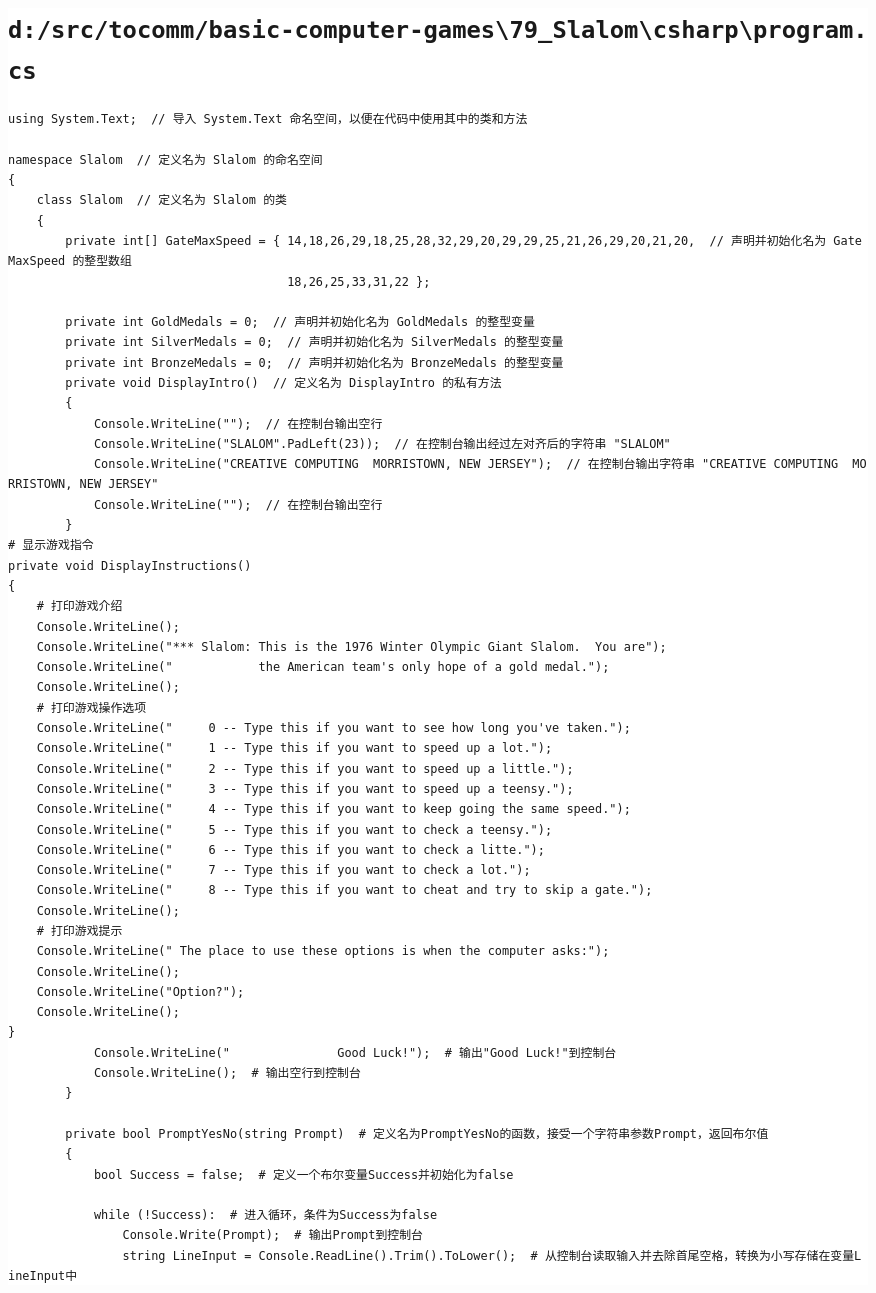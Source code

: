 # `d:/src/tocomm/basic-computer-games\79_Slalom\csharp\program.cs`

```
using System.Text;  // 导入 System.Text 命名空间，以便在代码中使用其中的类和方法

namespace Slalom  // 定义名为 Slalom 的命名空间
{
    class Slalom  // 定义名为 Slalom 的类
    {
        private int[] GateMaxSpeed = { 14,18,26,29,18,25,28,32,29,20,29,29,25,21,26,29,20,21,20,  // 声明并初始化名为 GateMaxSpeed 的整型数组
                                       18,26,25,33,31,22 };

        private int GoldMedals = 0;  // 声明并初始化名为 GoldMedals 的整型变量
        private int SilverMedals = 0;  // 声明并初始化名为 SilverMedals 的整型变量
        private int BronzeMedals = 0;  // 声明并初始化名为 BronzeMedals 的整型变量
        private void DisplayIntro()  // 定义名为 DisplayIntro 的私有方法
        {
            Console.WriteLine("");  // 在控制台输出空行
            Console.WriteLine("SLALOM".PadLeft(23));  // 在控制台输出经过左对齐后的字符串 "SLALOM"
            Console.WriteLine("CREATIVE COMPUTING  MORRISTOWN, NEW JERSEY");  // 在控制台输出字符串 "CREATIVE COMPUTING  MORRISTOWN, NEW JERSEY"
            Console.WriteLine("");  // 在控制台输出空行
        }
# 显示游戏指令
private void DisplayInstructions()
{
    # 打印游戏介绍
    Console.WriteLine();
    Console.WriteLine("*** Slalom: This is the 1976 Winter Olympic Giant Slalom.  You are");
    Console.WriteLine("            the American team's only hope of a gold medal.");
    Console.WriteLine();
    # 打印游戏操作选项
    Console.WriteLine("     0 -- Type this if you want to see how long you've taken.");
    Console.WriteLine("     1 -- Type this if you want to speed up a lot.");
    Console.WriteLine("     2 -- Type this if you want to speed up a little.");
    Console.WriteLine("     3 -- Type this if you want to speed up a teensy.");
    Console.WriteLine("     4 -- Type this if you want to keep going the same speed.");
    Console.WriteLine("     5 -- Type this if you want to check a teensy.");
    Console.WriteLine("     6 -- Type this if you want to check a litte.");
    Console.WriteLine("     7 -- Type this if you want to check a lot.");
    Console.WriteLine("     8 -- Type this if you want to cheat and try to skip a gate.");
    Console.WriteLine();
    # 打印游戏提示
    Console.WriteLine(" The place to use these options is when the computer asks:");
    Console.WriteLine();
    Console.WriteLine("Option?");
    Console.WriteLine();
}
            Console.WriteLine("               Good Luck!");  # 输出"Good Luck!"到控制台
            Console.WriteLine();  # 输出空行到控制台
        }

        private bool PromptYesNo(string Prompt)  # 定义名为PromptYesNo的函数，接受一个字符串参数Prompt，返回布尔值
        {
            bool Success = false;  # 定义一个布尔变量Success并初始化为false

            while (!Success):  # 进入循环，条件为Success为false
                Console.Write(Prompt);  # 输出Prompt到控制台
                string LineInput = Console.ReadLine().Trim().ToLower();  # 从控制台读取输入并去除首尾空格，转换为小写存储在变量LineInput中

```